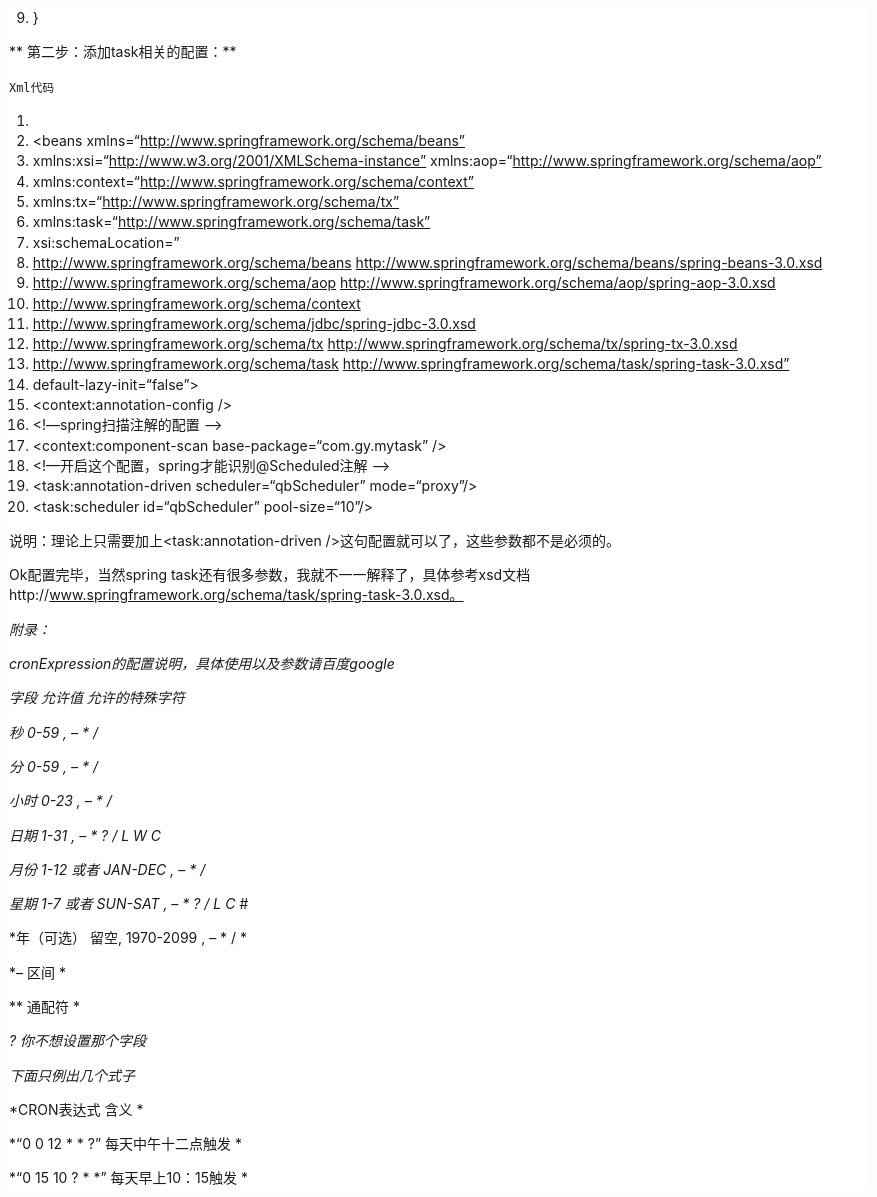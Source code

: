 9. } 

** 第二步：添加task相关的配置：**
 
 
  
  
    Xml代码  
   
  
 
1. <?xml version=“1.0” encoding=“UTF-8”?> 
2. <beans xmlns=“http://www.springframework.org/schema/beans” 
3. xmlns:xsi=“http://www.w3.org/2001/XMLSchema-instance” xmlns:aop=“http://www.springframework.org/schema/aop” 
4. xmlns:context=“http://www.springframework.org/schema/context” 
5. xmlns:tx=“http://www.springframework.org/schema/tx” 
6. xmlns:task=“http://www.springframework.org/schema/task” 
7. xsi:schemaLocation=” 
8.  http://www.springframework.org/schema/beans http://www.springframework.org/schema/beans/spring-beans-3.0.xsd 
9.  http://www.springframework.org/schema/aop http://www.springframework.org/schema/aop/spring-aop-3.0.xsd 
10.  http://www.springframework.org/schema/context 
11. http://www.springframework.org/schema/jdbc/spring-jdbc-3.0.xsd 
12.  http://www.springframework.org/schema/tx http://www.springframework.org/schema/tx/spring-tx-3.0.xsd 
13.  http://www.springframework.org/schema/task http://www.springframework.org/schema/task/spring-task-3.0.xsd” 
14. default-lazy-init=“false”> 
15. <context:annotation-config /> 
16.  <!—spring扫描注解的配置 —> 
17. <context:component-scan base-package=“com.gy.mytask” /> 
18. <!—开启这个配置，spring才能识别@Scheduled注解 —> 
19. <task:annotation-driven scheduler=“qbScheduler” mode=“proxy”/> 
20. <task:scheduler id=“qbScheduler” pool-size=“10”/> 

说明：理论上只需要加上<task:annotation-driven />这句配置就可以了，这些参数都不是必须的。

 Ok配置完毕，当然spring task还有很多参数，我就不一一解释了，具体参考xsd文档http://www.springframework.org/schema/task/spring-task-3.0.xsd。

*附录：*

*cronExpression的配置说明，具体使用以及参数请百度google*

*字段 允许值 允许的特殊字符*

*秒 0-59 , – * /*

*分 0-59 , – * /*

*小时 0-23 , – * /*

*日期 1-31 , – * ? / L W C*

*月份 1-12 或者 JAN-DEC , – * /*

*星期 1-7 或者 SUN-SAT , – * ? / L C #*

*年（可选） 留空, 1970-2099 , – * / *

*– 区间 *

** 通配符 *

*? 你不想设置那个字段*

*下面只例出几个式子*

*CRON表达式 含义 *

*“0 0 12 * * ?” 每天中午十二点触发 *

*“0 15 10 ? * *” 每天早上10：15触发 *
